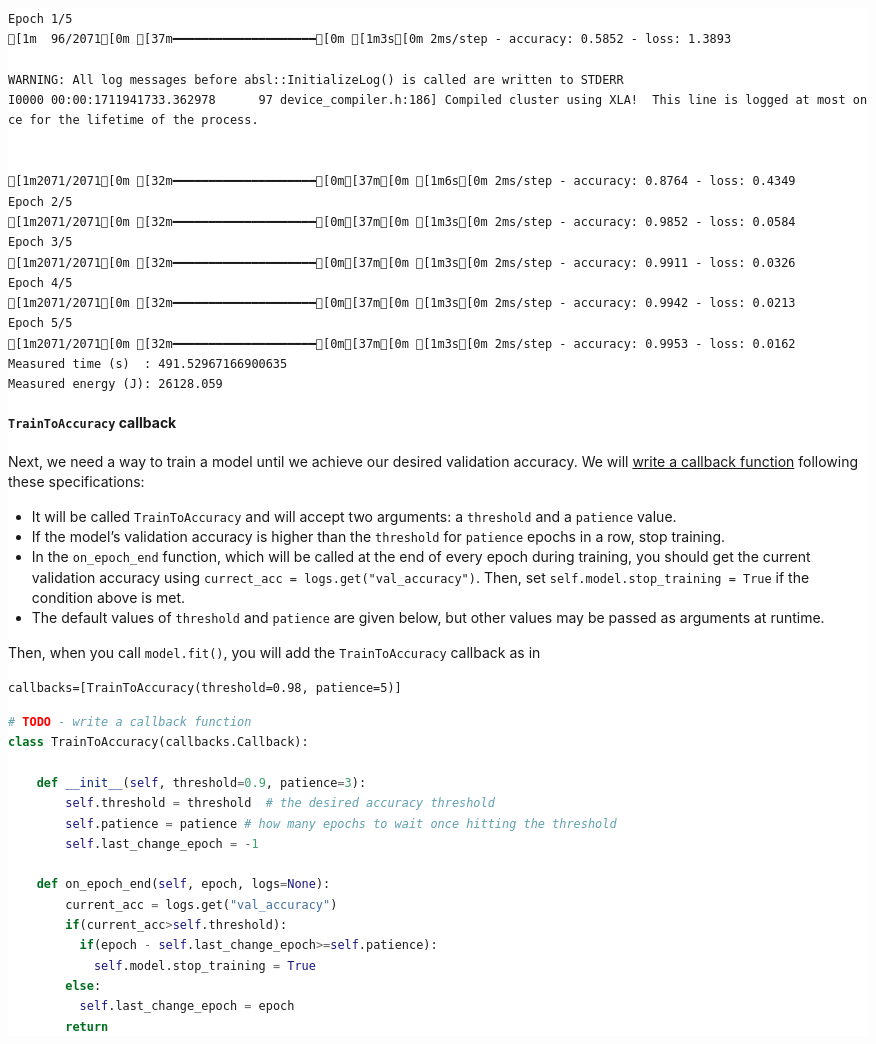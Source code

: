     Epoch 1/5
    [1m  96/2071[0m [37m━━━━━━━━━━━━━━━━━━━━[0m [1m3s[0m 2ms/step - accuracy: 0.5852 - loss: 1.3893

    WARNING: All log messages before absl::InitializeLog() is called are written to STDERR
    I0000 00:00:1711941733.362978      97 device_compiler.h:186] Compiled cluster using XLA!  This line is logged at most once for the lifetime of the process.


    [1m2071/2071[0m [32m━━━━━━━━━━━━━━━━━━━━[0m[37m[0m [1m6s[0m 2ms/step - accuracy: 0.8764 - loss: 0.4349
    Epoch 2/5
    [1m2071/2071[0m [32m━━━━━━━━━━━━━━━━━━━━[0m[37m[0m [1m3s[0m 2ms/step - accuracy: 0.9852 - loss: 0.0584
    Epoch 3/5
    [1m2071/2071[0m [32m━━━━━━━━━━━━━━━━━━━━[0m[37m[0m [1m3s[0m 2ms/step - accuracy: 0.9911 - loss: 0.0326
    Epoch 4/5
    [1m2071/2071[0m [32m━━━━━━━━━━━━━━━━━━━━[0m[37m[0m [1m3s[0m 2ms/step - accuracy: 0.9942 - loss: 0.0213
    Epoch 5/5
    [1m2071/2071[0m [32m━━━━━━━━━━━━━━━━━━━━[0m[37m[0m [1m3s[0m 2ms/step - accuracy: 0.9953 - loss: 0.0162
    Measured time (s)  : 491.52967166900635
    Measured energy (J): 26128.059


#### `TrainToAccuracy` callback

Next, we need a way to train a model until we achieve our desired validation accuracy. We will [write a callback function](https://www.tensorflow.org/guide/keras/writing_your_own_callbacks) following these specifications:

-   It will be called `TrainToAccuracy` and will accept two arguments: a `threshold` and a `patience` value.
-   If the model’s validation accuracy is higher than the `threshold` for `patience` epochs in a row, stop training.
-   In the `on_epoch_end` function, which will be called at the end of every epoch during training, you should get the current validation accuracy using `currect_acc = logs.get("val_accuracy")`. Then, set `self.model.stop_training = True` if the condition above is met.
-   The default values of `threshold` and `patience` are given below, but other values may be passed as arguments at runtime.

Then, when you call `model.fit()`, you will add the `TrainToAccuracy` callback as in

    callbacks=[TrainToAccuracy(threshold=0.98, patience=5)]


```python
# TODO - write a callback function
class TrainToAccuracy(callbacks.Callback):

    def __init__(self, threshold=0.9, patience=3):
        self.threshold = threshold  # the desired accuracy threshold
        self.patience = patience # how many epochs to wait once hitting the threshold
        self.last_change_epoch = -1

    def on_epoch_end(self, epoch, logs=None):
        current_acc = logs.get("val_accuracy")
        if(current_acc>self.threshold):
          if(epoch - self.last_change_epoch>=self.patience):
            self.model.stop_training = True
        else:
          self.last_change_epoch = epoch
        return
```
